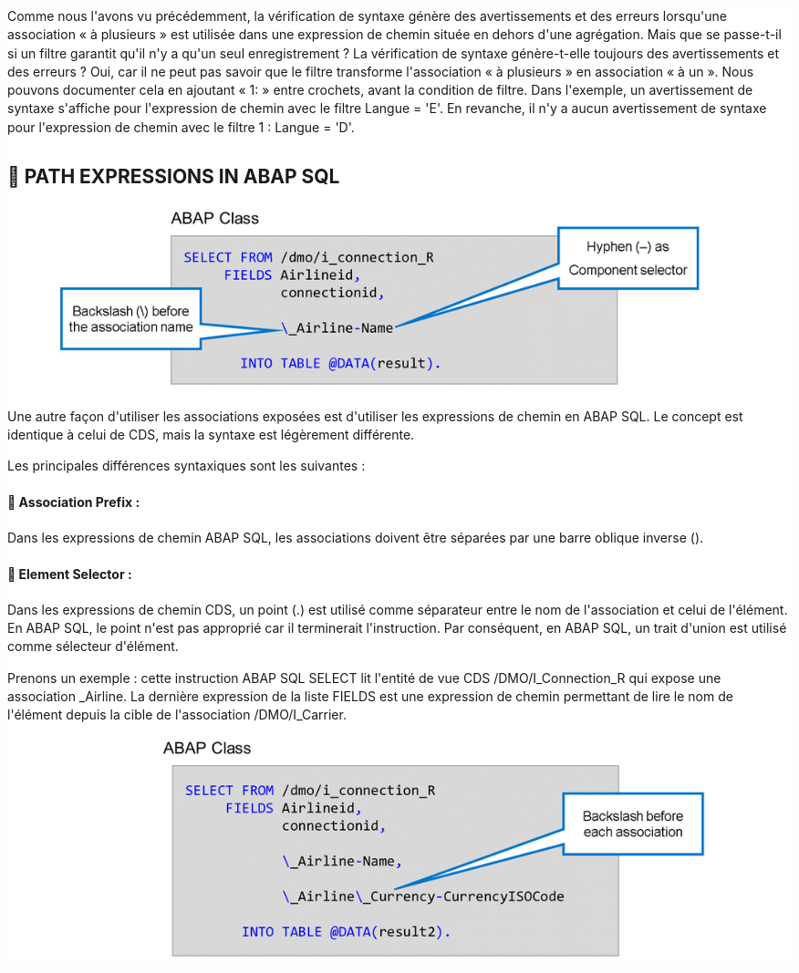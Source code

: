 Comme nous l'avons vu précédemment, la vérification de syntaxe génère des avertissements et des erreurs lorsqu'une association « à plusieurs » est utilisée dans une expression de chemin située en dehors d'une agrégation. Mais que se passe-t-il si un filtre garantit qu'il n'y a qu'un seul enregistrement ? La vérification de syntaxe génère-t-elle toujours des avertissements et des erreurs ? Oui, car il ne peut pas savoir que le filtre transforme l'association « à plusieurs » en association « à un ». Nous pouvons documenter cela en ajoutant « 1: » entre crochets, avant la condition de filtre. Dans l'exemple, un avertissement de syntaxe s'affiche pour l'expression de chemin avec le filtre Langue = 'E'. En revanche, il n'y a aucun avertissement de syntaxe pour l'expression de chemin avec le filtre 1 : Langue = 'D'.

## 🌸 PATH EXPRESSIONS IN ABAP SQL

![](./assets/04Path.png)

Une autre façon d'utiliser les associations exposées est d'utiliser les expressions de chemin en ABAP SQL. Le concept est identique à celui de CDS, mais la syntaxe est légèrement différente.

Les principales différences syntaxiques sont les suivantes :

#### 💮 **Association Prefix** :

Dans les expressions de chemin ABAP SQL, les associations doivent être séparées par une barre oblique inverse (\).

#### 💮 **Element Selector** :

Dans les expressions de chemin CDS, un point (.) est utilisé comme séparateur entre le nom de l'association et celui de l'élément. En ABAP SQL, le point n'est pas approprié car il terminerait l'instruction. Par conséquent, en ABAP SQL, un trait d'union est utilisé comme sélecteur d'élément.

Prenons un exemple : cette instruction ABAP SQL SELECT lit l'entité de vue CDS /DMO/I_Connection_R qui expose une association \_Airline. La dernière expression de la liste FIELDS est une expression de chemin permettant de lire le nom de l'élément depuis la cible de l'association /DMO/I_Carrier.

![](./assets/04Path1.png)
